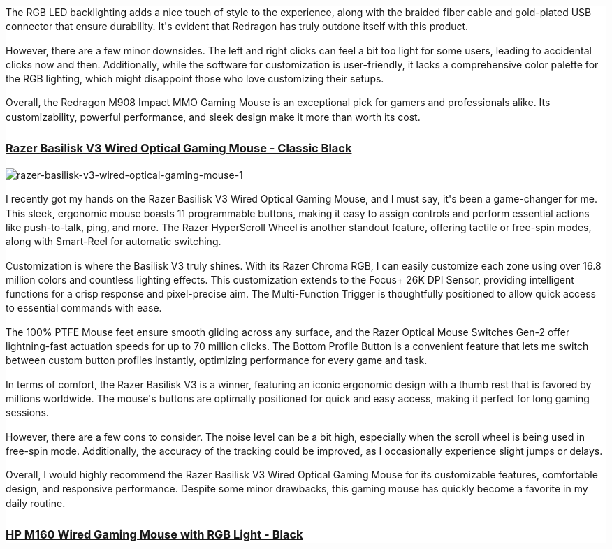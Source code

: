 The RGB LED backlighting adds a nice touch of style to the experience, along with the braided fiber cable and gold-plated USB connector that ensure durability. It's evident that Redragon has truly outdone itself with this product. 

However, there are a few minor downsides. The left and right clicks can feel a bit too light for some users, leading to accidental clicks now and then. Additionally, while the software for customization is user-friendly, it lacks a comprehensive color palette for the RGB lighting, which might disappoint those who love customizing their setups. 

Overall, the Redragon M908 Impact MMO Gaming Mouse is an exceptional pick for gamers and professionals alike. Its customizability, powerful performance, and sleek design make it more than worth its cost. 


### [Razer Basilisk V3 Wired Optical Gaming Mouse - Classic Black](https://serp.ly/@serpgames/amazon/wired-gaming-mouse?utm\_source=serpgames&utm\_medium=organic&utm\_campaign=website)

<div class="image"><a href="https://serp.ly/@serpgames/amazon/wired-gaming-mouse?utm_source=serpgames&utm_medium=organic&utm_campaign=website"><img alt="razer-basilisk-v3-wired-optical-gaming-mouse-1" src="https://imagedelivery.net/vy2bglCGN6hEeWOnSe2c7A/razer-basilisk-v3-wired-optical-gaming-mouse-1/w=720,h=540,fit=pad,background=black"/></a></div>

I recently got my hands on the Razer Basilisk V3 Wired Optical Gaming Mouse, and I must say, it's been a game-changer for me. This sleek, ergonomic mouse boasts 11 programmable buttons, making it easy to assign controls and perform essential actions like push-to-talk, ping, and more. The Razer HyperScroll Wheel is another standout feature, offering tactile or free-spin modes, along with Smart-Reel for automatic switching. 

Customization is where the Basilisk V3 truly shines. With its Razer Chroma RGB, I can easily customize each zone using over 16.8 million colors and countless lighting effects. This customization extends to the Focus+ 26K DPI Sensor, providing intelligent functions for a crisp response and pixel-precise aim. The Multi-Function Trigger is thoughtfully positioned to allow quick access to essential commands with ease. 

The 100% PTFE Mouse feet ensure smooth gliding across any surface, and the Razer Optical Mouse Switches Gen-2 offer lightning-fast actuation speeds for up to 70 million clicks. The Bottom Profile Button is a convenient feature that lets me switch between custom button profiles instantly, optimizing performance for every game and task. 

In terms of comfort, the Razer Basilisk V3 is a winner, featuring an iconic ergonomic design with a thumb rest that is favored by millions worldwide. The mouse's buttons are optimally positioned for quick and easy access, making it perfect for long gaming sessions. 

However, there are a few cons to consider. The noise level can be a bit high, especially when the scroll wheel is being used in free-spin mode. Additionally, the accuracy of the tracking could be improved, as I occasionally experience slight jumps or delays. 

Overall, I would highly recommend the Razer Basilisk V3 Wired Optical Gaming Mouse for its customizable features, comfortable design, and responsive performance. Despite some minor drawbacks, this gaming mouse has quickly become a favorite in my daily routine. 


### [HP M160 Wired Gaming Mouse with RGB Light - Black](https://serp.ly/@serpgames/amazon/wired-gaming-mouse?utm\_source=serpgames&utm\_medium=organic&utm\_campaign=website)
